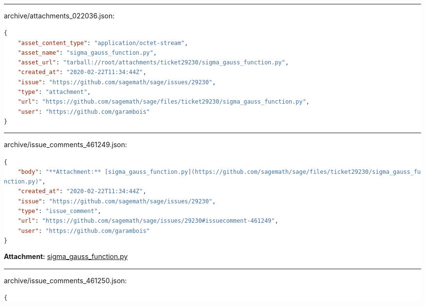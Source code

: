 

---

archive/attachments_022036.json:
```json
{
    "asset_content_type": "application/octet-stream",
    "asset_name": "sigma_gauss_function.py",
    "asset_url": "tarball://root/attachments/ticket29230/sigma_gauss_function.py",
    "created_at": "2020-02-22T11:34:44Z",
    "issue": "https://github.com/sagemath/sage/issues/29230",
    "type": "attachment",
    "url": "https://github.com/sagemath/sage/files/ticket29230/sigma_gauss_function.py",
    "user": "https://github.com/garambois"
}
```



---

archive/issue_comments_461249.json:
```json
{
    "body": "**Attachment:** [sigma_gauss_function.py](https://github.com/sagemath/sage/files/ticket29230/sigma_gauss_function.py)",
    "created_at": "2020-02-22T11:34:44Z",
    "issue": "https://github.com/sagemath/sage/issues/29230",
    "type": "issue_comment",
    "url": "https://github.com/sagemath/sage/issues/29230#issuecomment-461249",
    "user": "https://github.com/garambois"
}
```

**Attachment:** [sigma_gauss_function.py](https://github.com/sagemath/sage/files/ticket29230/sigma_gauss_function.py)



---

archive/issue_comments_461250.json:
```json
{
```